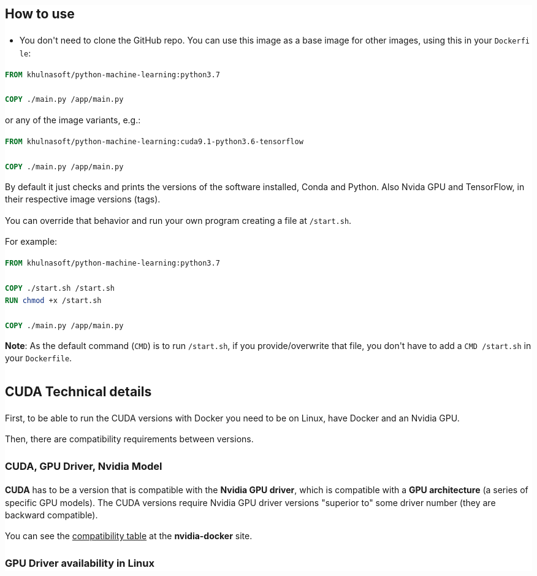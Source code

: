 ## How to use

* You don't need to clone the GitHub repo. You can use this image as a base image for other images, using this in your `Dockerfile`:

```Dockerfile
FROM khulnasoft/python-machine-learning:python3.7

COPY ./main.py /app/main.py
```

or any of the image variants, e.g.:

```Dockerfile
FROM khulnasoft/python-machine-learning:cuda9.1-python3.6-tensorflow

COPY ./main.py /app/main.py
```

By default it just checks and prints the versions of the software installed, Conda and Python. Also Nvida GPU and TensorFlow, in their respective image versions (tags).

You can override that behavior and run your own program creating a file at `/start.sh`.

For example:

```Dockerfile
FROM khulnasoft/python-machine-learning:python3.7

COPY ./start.sh /start.sh
RUN chmod +x /start.sh

COPY ./main.py /app/main.py
```

**Note**: As the default command (`CMD`) is to run `/start.sh`, if you provide/overwrite that file, you don't have to add a `CMD /start.sh` in your `Dockerfile`.

## CUDA Technical details

First, to be able to run the CUDA versions with Docker you need to be on Linux, have Docker and an Nvidia GPU.

Then, there are compatibility requirements between versions.

### CUDA, GPU Driver, Nvidia Model

**CUDA** has to be a version that is compatible with the **Nvidia GPU driver**, which is compatible with a **GPU architecture** (a series of specific GPU models). The CUDA versions require Nvidia GPU driver versions "superior to" some driver number (they are backward compatible).

You can see the [compatibility table](https://github.com/NVIDIA/nvidia-docker/wiki/CUDA#requirements) at the **nvidia-docker** site.

### GPU Driver availability in Linux
